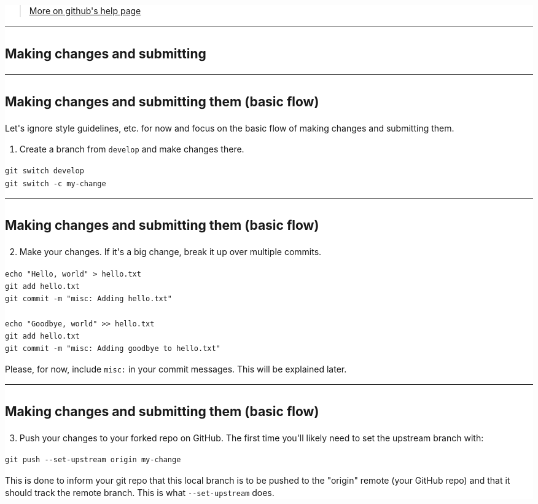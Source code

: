 > [More on github's help page](https://docs.github.com/en/pull-requests/collaborating-with-pull-requests/working-with-forks/syncing-a-fork)

---



## Making changes and submitting

---

## Making changes and submitting them (basic flow)

Let's ignore style guidelines, etc. for now and focus on the basic flow of making changes and submitting them.

1. Create a branch from `develop` and make changes there.

```shell
git switch develop
git switch -c my-change
```

---

## Making changes and submitting them (basic flow)

2. Make your changes. If it's a big change, break it up over multiple commits.

```shell
echo "Hello, world" > hello.txt
git add hello.txt
git commit -m "misc: Adding hello.txt"

echo "Goodbye, world" >> hello.txt
git add hello.txt
git commit -m "misc: Adding goodbye to hello.txt"
```

Please, for now, include `misc:` in your commit messages.
This will be explained later.

---

## Making changes and submitting them (basic flow)

3. Push your changes to your forked repo on GitHub.
The first time you'll likely need to set the upstream branch with:

```shell
git push --set-upstream origin my-change
```

This is done to inform your git repo that this local branch is to be pushed to the "origin" remote (your GitHub repo) and that it should track the remote branch. This is what `--set-upstream` does.
